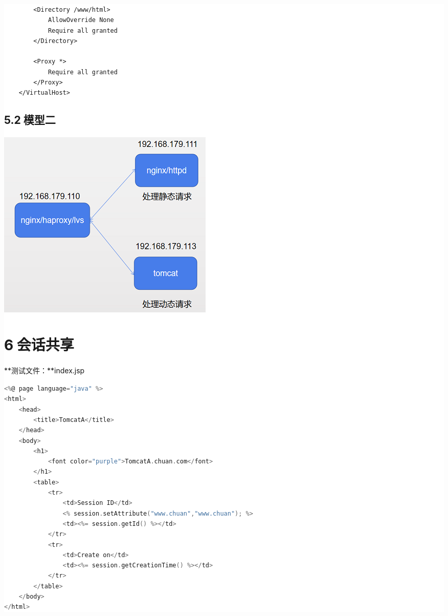 		    <Directory /www/html>
		        AllowOverride None
		        Require all granted
		    </Directory>
		
		    <Proxy *>
		        Require all granted
		    </Proxy>
		</VirtualHost>

## 5.2 模型二
![](./picture/5.PNG)

# 6 会话共享

**测试文件：**index.jsp

```c
<%@ page language="java" %>
<html>
    <head>
    	<title>TomcatA</title>
    </head>
    <body>
    	<h1>
    		<font color="purple">TomcatA.chuan.com</font>
    	</h1>
    	<table>
    		<tr>
    			<td>Session ID</td>
    			<% session.setAttribute("www.chuan","www.chuan"); %>
    			<td><%= session.getId() %></td>
    		</tr>
    		<tr>
    			<td>Create on</td>
    			<td><%= session.getCreationTime() %></td>
    		</tr>
    	</table>
    </body>
</html>
```
